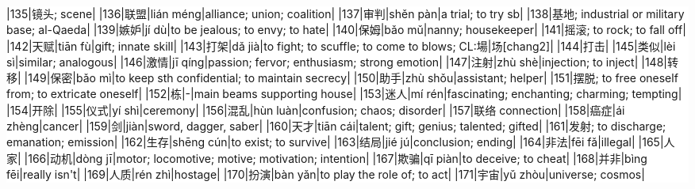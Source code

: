 |135|镜头; scene|
|136|联盟|lián méng|alliance; union; coalition|
|137|审判|shěn pàn|a trial; to try sb|
|138|基地; industrial or military base; al-Qaeda|
|139|嫉妒|jí dù|to be jealous; to envy; to hate|
|140|保姆|bǎo mǔ|nanny; housekeeper|
|141|摇滚; to rock; to fall off|
|142|天赋|tiān fù|gift; innate skill|
|143|打架|dǎ jià|to fight; to scuffle; to come to blows; CL:場\|场[chang2]|
|144|打击|
|145|类似|lèi sì|similar; analogous|
|146|激情|jī qíng|passion; fervor; enthusiasm; strong emotion|
|147|注射|zhù shè|injection; to inject|
|148|转移|
|149|保密|bǎo mì|to keep sth confidential; to maintain secrecy|
|150|助手|zhù shǒu|assistant; helper|
|151|摆脱; to free oneself from; to extricate oneself|
|152|栋|-|main beams supporting house|
|153|迷人|mí rén|fascinating; enchanting; charming; tempting|
|154|开除|
|155|仪式|yí shì|ceremony|
|156|混乱|hùn luàn|confusion; chaos; disorder|
|157|联络 connection|
|158|癌症|ái zhèng|cancer|
|159|剑|jiàn|sword, dagger, saber|
|160|天才|tiān cái|talent; gift; genius; talented; gifted|
|161|发射; to discharge; emanation; emission|
|162|生存|shēng cún|to exist; to survive|
|163|结局|jié jú|conclusion; ending|
|164|非法|fēi fǎ|illegal|
|165|人家|
|166|动机|dòng jī|motor; locomotive; motive; motivation; intention|
|167|欺骗|qī piàn|to deceive; to cheat|
|168|并非|bìng fēi|really isn't|
|169|人质|rén zhì|hostage|
|170|扮演|bàn yǎn|to play the role of; to act|
|171|宇宙|yǔ zhòu|universe; cosmos|